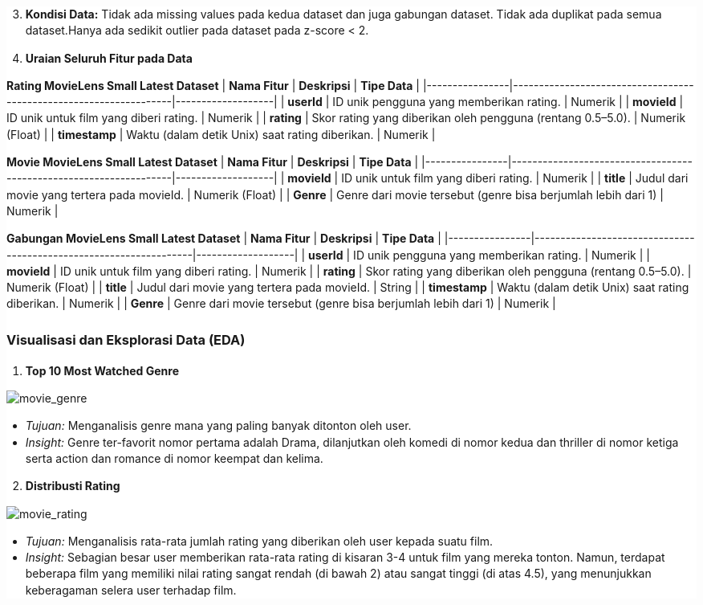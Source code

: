 3. **Kondisi Data:** Tidak ada missing values pada kedua dataset dan juga gabungan dataset. Tidak ada duplikat pada semua dataset.Hanya ada sedikit outlier pada dataset pada z-score < 2.

4. **Uraian Seluruh Fitur pada Data** 

**Rating MovieLens Small Latest Dataset**
| **Nama Fitur** | **Deskripsi**                                                     | **Tipe Data**     |
|----------------|-------------------------------------------------------------------|-------------------|
| **userId**     | ID unik pengguna yang memberikan rating.                          | Numerik           |
| **movieId**    | ID unik untuk film yang diberi rating.                            | Numerik           |
| **rating**     | Skor rating yang diberikan oleh pengguna (rentang 0.5–5.0).       | Numerik (Float)   |
| **timestamp**  | Waktu (dalam detik Unix) saat rating diberikan.                   | Numerik           | 

**Movie MovieLens Small Latest Dataset**
| **Nama Fitur** | **Deskripsi**                                                     | **Tipe Data**     |
|----------------|-------------------------------------------------------------------|-------------------|
| **movieId**    | ID unik untuk film yang diberi rating.                            | Numerik           |
| **title**      | Judul dari movie yang tertera pada movieId.                       | Numerik (Float)   |
| **Genre**      | Genre dari movie tersebut (genre bisa berjumlah lebih dari 1)     | Numerik           | 

**Gabungan MovieLens Small Latest Dataset**
| **Nama Fitur** | **Deskripsi**                                                     | **Tipe Data**     |
|----------------|-------------------------------------------------------------------|-------------------|
| **userId**     | ID unik pengguna yang memberikan rating.                          | Numerik           |
| **movieId**    | ID unik untuk film yang diberi rating.                            | Numerik           |
| **rating**     | Skor rating yang diberikan oleh pengguna (rentang 0.5–5.0).       | Numerik (Float)   |
| **title**      | Judul dari movie yang tertera pada movieId.                       | String            |
| **timestamp**  | Waktu (dalam detik Unix) saat rating diberikan.                   | Numerik           | 
| **Genre**      | Genre dari movie tersebut (genre bisa berjumlah lebih dari 1)     | Numerik           | 

### Visualisasi dan Eksplorasi Data (EDA)

1. **Top 10 Most Watched Genre**

![movie_genre](https://github.com/user-attachments/assets/adcd262d-ca30-49f3-a0fa-e2ca663b64d0)

   - *Tujuan:* Menganalisis genre mana yang paling banyak ditonton oleh user. 
   - *Insight:* Genre ter-favorit nomor pertama adalah Drama, dilanjutkan oleh komedi di nomor kedua dan thriller di nomor ketiga serta action dan romance di nomor keempat dan kelima.   

2. **Distribusti Rating**

![movie_rating](https://github.com/user-attachments/assets/74cf2926-77ef-4330-836e-b424d1fc90a8)

   - *Tujuan:* Menganalisis rata-rata jumlah rating yang diberikan oleh user kepada suatu film.  
   - *Insight:* Sebagian besar user memberikan rata-rata rating di kisaran 3-4 untuk film yang mereka tonton. Namun, terdapat beberapa film yang memiliki nilai rating sangat rendah (di bawah 2) atau sangat tinggi (di atas 4.5), yang menunjukkan keberagaman selera user terhadap film.
